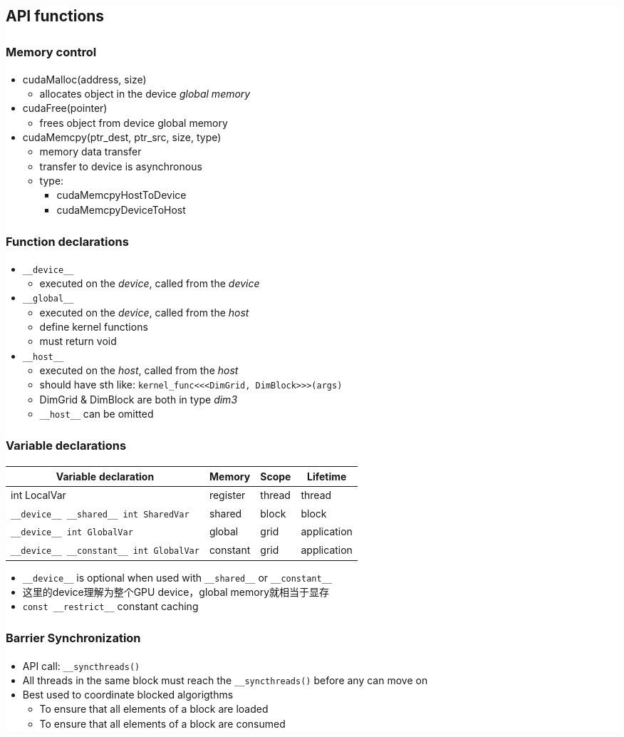 ## API functions

### Memory control

* cudaMalloc(address, size)
    * allocates object in the device *global memory*
* cudaFree(pointer)
    * frees object from device global memory
* cudaMemcpy(ptr_dest, ptr_src, size, type)
    * memory data transfer
    * transfer to device is asynchronous
    * type:
        * cudaMemcpyHostToDevice
        * cudaMemcpyDeviceToHost

### Function declarations

* `__device__`
    * executed on the *device*, called from the *device*
* `__global__`
    * executed on the *device*, called from the *host*
    * define kernel functions
    * must return void
* `__host__`
    * executed on the *host*, called from the *host*
    * should have sth like: `kernel_func<<<DimGrid, DimBlock>>>(args)`
    * DimGrid & DimBlock are both in type *dim3*
    * `__host__` can be omitted

### Variable declarations

| Variable declaration                    | Memory   | Scope  | Lifetime    |
|-----------------------------------------|----------|--------|-------------|
| int LocalVar                            | register | thread | thread      |
| `__device__ __shared__ int SharedVar`   | shared   | block  | block       |
| `__device__ int GlobalVar`              | global   | grid   | application |
| `__device__ __constant__ int GlobalVar` | constant | grid   | application |

* `__device__` is optional when used with `__shared__` or `__constant__`
* 这里的device理解为整个GPU device，global memory就相当于显存
* `const __restrict__` constant caching

### Barrier Synchronization

* API call: `__syncthreads()`
* All threads in the same block must reach the `__syncthreads()` before any can move on
* Best used to coordinate blocked algorigthms
    * To ensure that all elements of a block are loaded
    * To ensure that all elements of a block are consumed

